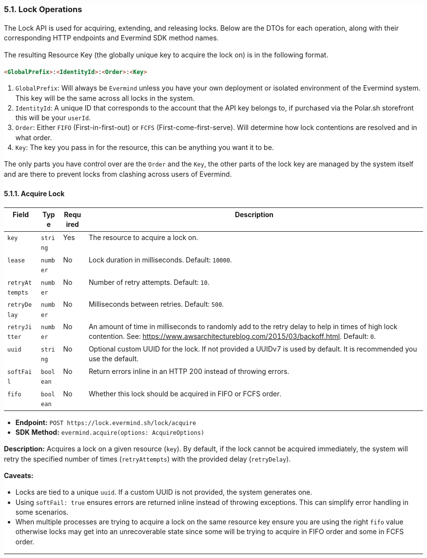 ### 5.1. Lock Operations

The Lock API is used for acquiring, extending, and releasing locks. Below are the DTOs for each operation, along with their corresponding HTTP endpoints and Evermind SDK method names.

The resulting Resource Key (the globally unique key to acquire the lock on) is in the following format.

```md
<GlobalPrefix>:<IdentityId>:<Order>:<Key>
```

1. `GlobalPrefix`: Will always be `Evermind` unless you have your own deployment or isolated environment of the Evermind system. This key will be the same across all locks in the system.
2. `IdentityId`: A unique ID that corresponds to the account that the API key belongs to, if purchased via the Polar.sh storefront this will be your `userId`.
3. `Order`: Either `FIFO` (First-in-first-out) or `FCFS` (First-come-first-serve). Will determine how lock contentions are resolved and in what order.
4. `Key`: The key you pass in for the resource, this can be anything you want it to be.

The only parts you have control over are the `Order` and the `Key`, the other parts of the lock key are managed by the system itself and are there to prevent locks from clashing across users of Evermind.

#### 5.1.1. Acquire Lock

| **Field**       | **Type**    | **Required** | **Description**                                                                                                                                                                             |
|-----------------|-------------|--------------|---------------------------------------------------------------------------------------------------------------------------------------------------------------------------------------------|
| `key`           | `string`    | Yes          | The resource to acquire a lock on.                                                                                                                                                          |
| `lease`         | `number`    | No           | Lock duration in milliseconds. Default: `10000`.                                                                                                                                            |
| `retryAttempts` | `number`    | No           | Number of retry attempts. Default: `10`.                                                                                                                                                    |
| `retryDelay`    | `number`    | No           | Milliseconds between retries. Default: `500`.                                                                                                                                               |
| `retryJitter`   | `number`    | No           | An amount of time in milliseconds to randomly add to the retry delay to help in times of high lock contention. See: https://www.awsarchitectureblog.com/2015/03/backoff.html. Default: `0`. |
| `uuid`          | `string`    | No           | Optional custom UUID for the lock. If not provided a UUIDv7 is used by default. It is recommended you use the default.                                                                      |
| `softFail`      | `boolean`   | No           | Return errors inline in an HTTP 200 instead of throwing errors.                                                                                                                             |
| `fifo`          | `boolean`   | No           | Whether this lock should be acquired in FIFO or FCFS order.                                                                                                                                 |

- **Endpoint:** `POST https://lock.evermind.sh/lock/acquire`
- **SDK Method:** `evermind.acquire(options: AcquireOptions)`

**Description:**
Acquires a lock on a given resource (`key`). By default, if the lock cannot be acquired immediately, the system will retry the specified number of times (`retryAttempts`) with the provided delay (`retryDelay`).

**Caveats:**
- Locks are tied to a unique `uuid`. If a custom UUID is not provided, the system generates one.
- Using `softFail: true` ensures errors are returned inline instead of throwing exceptions. This can simplify error handling in some scenarios.
- When multiple processes are trying to acquire a lock on the same resource key ensure you are using the right `fifo` value otherwise locks may get into an unrecoverable state since some will be trying to acquire in FIFO order and some in FCFS order.

---